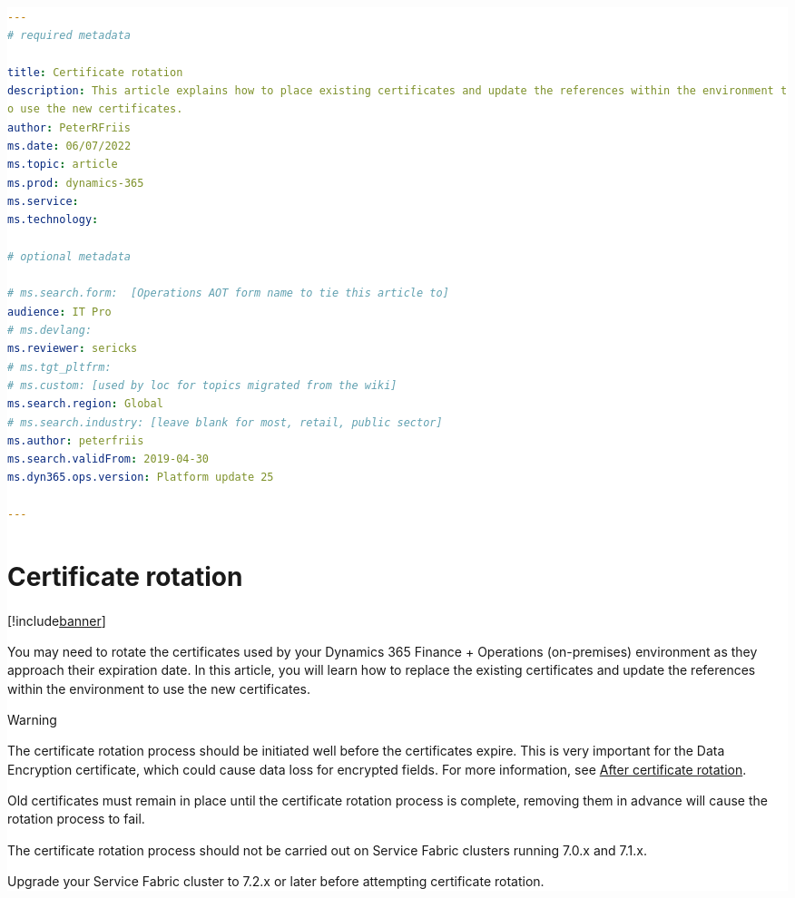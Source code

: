 ```yaml
---
# required metadata

title: Certificate rotation
description: This article explains how to place existing certificates and update the references within the environment to use the new certificates.
author: PeterRFriis
ms.date: 06/07/2022
ms.topic: article
ms.prod: dynamics-365 
ms.service:
ms.technology: 

# optional metadata

# ms.search.form:  [Operations AOT form name to tie this article to]
audience: IT Pro
# ms.devlang: 
ms.reviewer: sericks
# ms.tgt_pltfrm: 
# ms.custom: [used by loc for topics migrated from the wiki]
ms.search.region: Global 
# ms.search.industry: [leave blank for most, retail, public sector]
ms.author: peterfriis
ms.search.validFrom: 2019-04-30
ms.dyn365.ops.version: Platform update 25 

---
```


# Certificate rotation

[!include[banner](../includes/banner.md)]

You may need to rotate the certificates used by your Dynamics 365 Finance + Operations (on-premises) environment as they approach their expiration date. In this article, you will learn how to replace the existing certificates and update the references within the environment to use the new certificates.

> [!WARNING]
> The certificate rotation process should be initiated well before the certificates expire. This is very important for the Data Encryption certificate, which could cause data loss for encrypted fields. For more information, see [After certificate rotation](#aftercertrotation). 
> 
> Old certificates must remain in place until the certificate rotation process is complete, removing them in advance will cause the rotation process to fail.
>
> The certificate rotation process should not be carried out on Service Fabric clusters running 7.0.x and 7.1.x. 
>
> Upgrade your Service Fabric cluster to 7.2.x or later before attempting certificate rotation.
